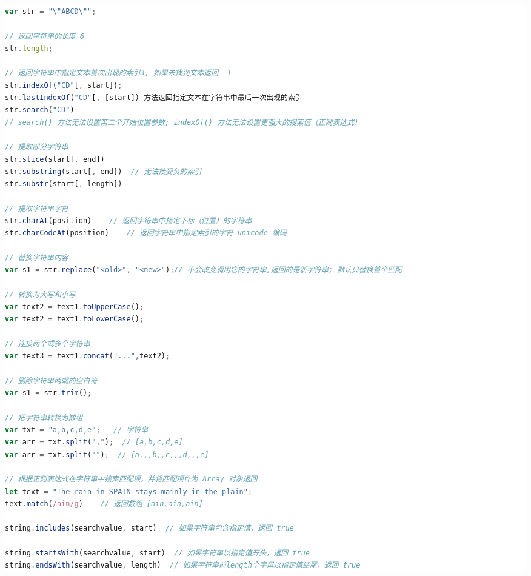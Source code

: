 


```js
var str = "\"ABCD\"";

// 返回字符串的长度 6
str.length;

// 返回字符串中指定文本首次出现的索引3, 如果未找到文本返回 -1
str.indexOf("CD"[, start]);  
str.lastIndexOf("CD"[, [start]) 方法返回指定文本在字符串中最后一次出现的索引
str.search("CD")	
// search() 方法无法设置第二个开始位置参数; indexOf() 方法无法设置更强大的搜索值（正则表达式）

// 提取部分字符串
str.slice(start[, end])
str.substring(start[, end])  // 无法接受负的索引
str.substr(start[, length])

// 提取字符串字符
str.charAt(position)	// 返回字符串中指定下标（位置）的字符串
str.charCodeAt(position)	// 返回字符串中指定索引的字符 unicode 编码

// 替换字符串内容
var s1 = str.replace("<old>", "<new>");// 不会改变调用它的字符串,返回的是新字符串; 默认只替换首个匹配

// 转换为大写和小写
var text2 = text1.toUpperCase();
var text2 = text1.toLowerCase();

// 连接两个或多个字符串
var text3 = text1.concat("...",text2);

// 删除字符串两端的空白符
var s1 = str.trim();

// 把字符串转换为数组
var txt = "a,b,c,d,e";   // 字符串
var arr = txt.split(",");  // [a,b,c,d,e]
var arr = txt.split("");  // [a,,,b,,c,,,d,,,e]

// 根据正则表达式在字符串中搜索匹配项，并将匹配项作为 Array 对象返回
let text = "The rain in SPAIN stays mainly in the plain";
text.match(/ain/g)    // 返回数组 [ain,ain,ain]

string.includes(searchvalue, start)  // 如果字符串包含指定值，返回 true

string.startsWith(searchvalue, start)  // 如果字符串以指定值开头，返回 true
string.endsWith(searchvalue, length)  // 如果字符串前length个字母以指定值结尾，返回 true
```



